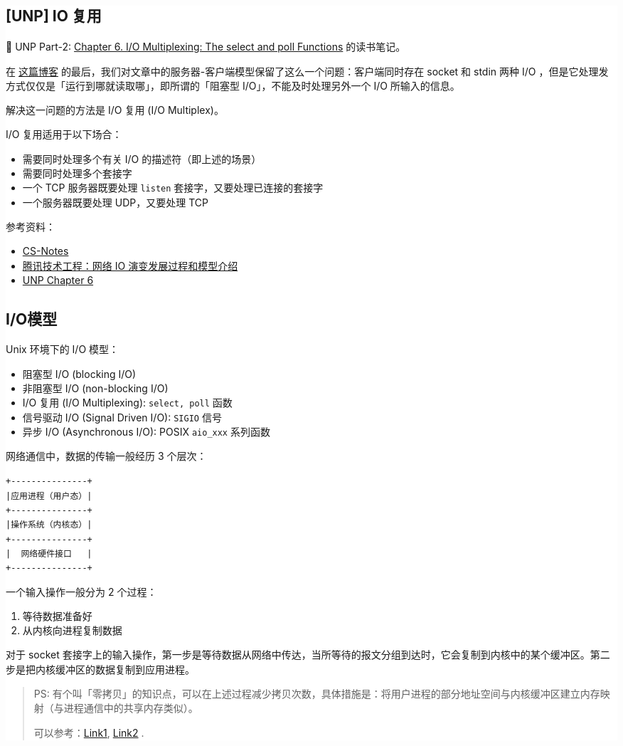 ##  [UNP] IO 复用

📖 UNP Part-2: [ Chapter 6. I/O Multiplexing: The select and poll Functions](https://www.masterraghu.com/subjects/np/introduction/unix_network_programming_v1.3/ch06.html) 的读书笔记。

在 [这篇博客](https://www.cnblogs.com/sinkinben/p/14475209.html) 的最后，我们对文章中的服务器-客户端模型保留了这么一个问题：客户端同时存在 socket 和 stdin 两种 I/O ，但是它处理发方式仅仅是「运行到哪就读取哪」，即所谓的「阻塞型 I/O」，不能及时处理另外一个 I/O 所输入的信息。

解决这一问题的方法是 I/O 复用 (I/O Multiplex)。

I/O 复用适用于以下场合：

- 需要同时处理多个有关 I/O 的描述符（即上述的场景）
- 需要同时处理多个套接字
- 一个 TCP 服务器既要处理 `listen` 套接字，又要处理已连接的套接字
- 一个服务器既要处理 UDP，又要处理 TCP

参考资料：

- [CS-Notes](https://github.com/CyC2018/cs-notes)
- [腾讯技术工程：网络 IO 演变发展过程和模型介绍](https://mp.weixin.qq.com/s/EDzFOo3gcivOe_RgipkTkQ)
- [UNP Chapter 6](https://www.masterraghu.com/subjects/np/introduction/unix_network_programming_v1.3/ch06lev1sec2.html)



## I/O模型

Unix 环境下的 I/O 模型：

- 阻塞型 I/O (blocking I/O)
- 非阻塞型 I/O (non-blocking I/O)
- I/O 复用 (I/O Multiplexing): `select, poll` 函数
- 信号驱动 I/O (Signal Driven I/O): `SIGIO` 信号
- 异步 I/O (Asynchronous I/O): POSIX `aio_xxx` 系列函数

网络通信中，数据的传输一般经历 3 个层次：

```text
+---------------+
|应用进程（用户态）|
+---------------+
|操作系统（内核态）|
+---------------+
|  网络硬件接口   |
+---------------+
```

一个输入操作一般分为 2 个过程：

1. 等待数据准备好
2. 从内核向进程复制数据

对于 socket 套接字上的输入操作，第一步是等待数据从网络中传达，当所等待的报文分组到达时，它会复制到内核中的某个缓冲区。第二步是把内核缓冲区的数据复制到应用进程。

> PS: 有个叫「零拷贝」的知识点，可以在上述过程减少拷贝次数，具体措施是：将用户进程的部分地址空间与内核缓冲区建立内存映射（与进程通信中的共享内存类似）。
>
> 可以参考：[Link1](https://github.com/hope-valley/interview-question-set/blob/master/操作系统/知识点.md), [Link2](https://www.jianshu.com/p/fad3339e3448) .
